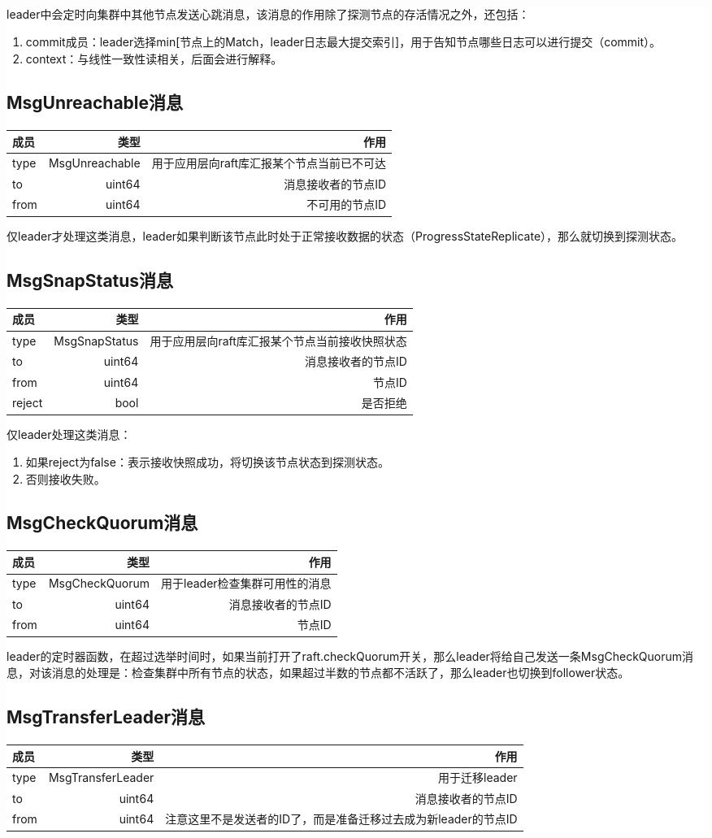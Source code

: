 leader中会定时向集群中其他节点发送心跳消息，该消息的作用除了探测节点的存活情况之外，还包括：

1.  commit成员：leader选择min[节点上的Match，leader日志最大提交索引]，用于告知节点哪些日志可以进行提交（commit）。
2.  context：与线性一致性读相关，后面会进行解释。

## MsgUnreachable消息 

| 成员 |           类型 |                                       作用 |
| :--- | -------------: | -----------------------------------------: |
| type | MsgUnreachable | 用于应用层向raft库汇报某个节点当前已不可达 |
| to   |         uint64 |                         消息接收者的节点ID |
| from |         uint64 |                             不可用的节点ID |

仅leader才处理这类消息，leader如果判断该节点此时处于正常接收数据的状态（ProgressStateReplicate），那么就切换到探测状态。

## MsgSnapStatus消息 

| 成员   |          类型 |                                           作用 |
| :----- | ------------: | ---------------------------------------------: |
| type   | MsgSnapStatus | 用于应用层向raft库汇报某个节点当前接收快照状态 |
| to     |        uint64 |                             消息接收者的节点ID |
| from   |        uint64 |                                         节点ID |
| reject |          bool |                                       是否拒绝 |

仅leader处理这类消息：

1.  如果reject为false：表示接收快照成功，将切换该节点状态到探测状态。
2.  否则接收失败。

## MsgCheckQuorum消息 

| 成员 |           类型 |                           作用 |
| :--- | -------------: | -----------------------------: |
| type | MsgCheckQuorum | 用于leader检查集群可用性的消息 |
| to   |         uint64 |             消息接收者的节点ID |
| from |         uint64 |                         节点ID |

leader的定时器函数，在超过选举时间时，如果当前打开了raft.checkQuorum开关，那么leader将给自己发送一条MsgCheckQuorum消息，对该消息的处理是：检查集群中所有节点的状态，如果超过半数的节点都不活跃了，那么leader也切换到follower状态。

## MsgTransferLeader消息 

| 成员 |              类型 |                                                         作用 |
| :--- | ----------------: | -----------------------------------------------------------: |
| type | MsgTransferLeader |                                               用于迁移leader |
| to   |            uint64 |                                           消息接收者的节点ID |
| from |            uint64 | 注意这里不是发送者的ID了，而是准备迁移过去成为新leader的节点ID |
